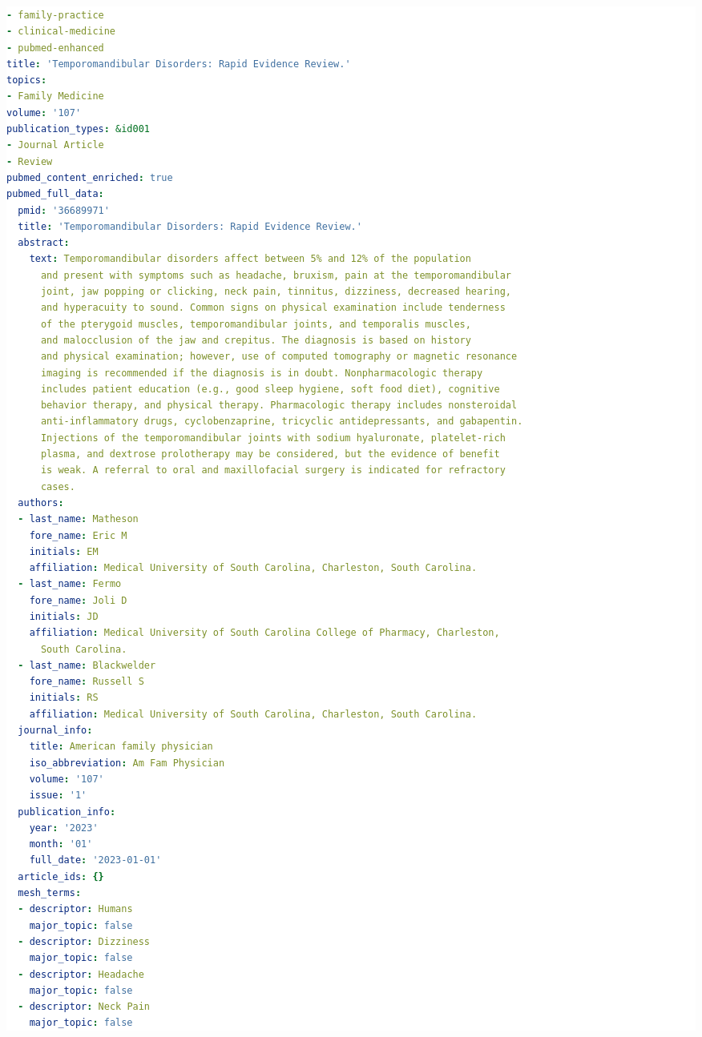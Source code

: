 ```yaml
- family-practice
- clinical-medicine
- pubmed-enhanced
title: 'Temporomandibular Disorders: Rapid Evidence Review.'
topics:
- Family Medicine
volume: '107'
publication_types: &id001
- Journal Article
- Review
pubmed_content_enriched: true
pubmed_full_data:
  pmid: '36689971'
  title: 'Temporomandibular Disorders: Rapid Evidence Review.'
  abstract:
    text: Temporomandibular disorders affect between 5% and 12% of the population
      and present with symptoms such as headache, bruxism, pain at the temporomandibular
      joint, jaw popping or clicking, neck pain, tinnitus, dizziness, decreased hearing,
      and hyperacuity to sound. Common signs on physical examination include tenderness
      of the pterygoid muscles, temporomandibular joints, and temporalis muscles,
      and malocclusion of the jaw and crepitus. The diagnosis is based on history
      and physical examination; however, use of computed tomography or magnetic resonance
      imaging is recommended if the diagnosis is in doubt. Nonpharmacologic therapy
      includes patient education (e.g., good sleep hygiene, soft food diet), cognitive
      behavior therapy, and physical therapy. Pharmacologic therapy includes nonsteroidal
      anti-inflammatory drugs, cyclobenzaprine, tricyclic antidepressants, and gabapentin.
      Injections of the temporomandibular joints with sodium hyaluronate, platelet-rich
      plasma, and dextrose prolotherapy may be considered, but the evidence of benefit
      is weak. A referral to oral and maxillofacial surgery is indicated for refractory
      cases.
  authors:
  - last_name: Matheson
    fore_name: Eric M
    initials: EM
    affiliation: Medical University of South Carolina, Charleston, South Carolina.
  - last_name: Fermo
    fore_name: Joli D
    initials: JD
    affiliation: Medical University of South Carolina College of Pharmacy, Charleston,
      South Carolina.
  - last_name: Blackwelder
    fore_name: Russell S
    initials: RS
    affiliation: Medical University of South Carolina, Charleston, South Carolina.
  journal_info:
    title: American family physician
    iso_abbreviation: Am Fam Physician
    volume: '107'
    issue: '1'
  publication_info:
    year: '2023'
    month: '01'
    full_date: '2023-01-01'
  article_ids: {}
  mesh_terms:
  - descriptor: Humans
    major_topic: false
  - descriptor: Dizziness
    major_topic: false
  - descriptor: Headache
    major_topic: false
  - descriptor: Neck Pain
    major_topic: false
```